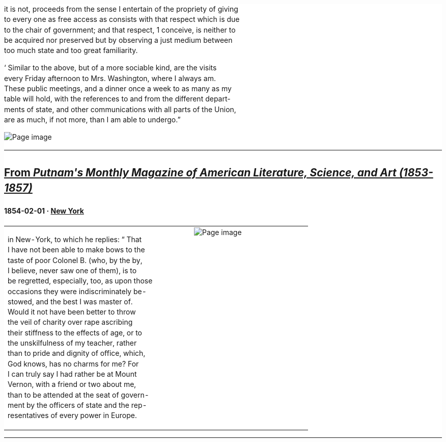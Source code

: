 it is not, proceeds from the sense I entertain of the propriety of giving  
to every one as free access as consists with that respect which is due  
to the chair of government; and that respect, 1 conceive, is neither to  
be acquired nor preserved but by observing a just medium between  
too much state and too great familiarity.  
  
‘ Similar to the above, but of a more sociable kind, are the visits  
every Friday afternoon to Mrs. Washington, where I always am.  
These public meetings, and a dinner once a week to as many as my  
table will hold, with the references to and from the different depart-  
ments of state, and other communications with all parts of the Union,  
are as much, if not more, than I am able to undergo.”
</td><td style="width: 50%; max-height: 75%; margin: auto; display: block;">
<img alt="Page image" src="https://iiif.archive.org/image/iiif/2/sim_rambler-a-catholic-journal-and-review_1852-05_9_part-liii%2Fsim_rambler-a-catholic-journal-and-review_1852-05_9_part-liii_jp2.zip%2Fsim_rambler-a-catholic-journal-and-review_1852-05_9_part-liii_jp2%2Fsim_rambler-a-catholic-journal-and-review_1852-05_9_part-liii_0067.jp2/pct:23.873626373626372,64.22436459246275,65.68681318681318,22.787028921998246/600,/0/default.jpg"/>
</td>
</tr></table>

---

## [From _Putnam's Monthly Magazine of American Literature, Science, and Art (1853-1857)_](https://archive.org/details/sim_putnams-magazine_1854-02_3_14/page/n13/mode/1up?view=theater)

#### 1854-02-01 &middot; [New York](http://dbpedia.org/resource/New_York_City)

<table style="width: 100%;"><tr><td style="width: 50%">

  
in New-York, to which he replies: “ That  
I have not been able to make bows to the  
taste of poor Colonel B. (who, by the by,  
I believe, never saw one of them), is to  
be regretted, especially, too, as upon those  
occasions they were indiscriminately be-  
stowed, and the best I was master of.  
Would it not have been better to throw  
the veil of charity over rape ascribing  
their stiffness to the effects of age, or to  
the unskilfulness of my teacher, rather  
than to pride and dignity of office, which,  
God knows, has no charms for me? For  
I can truly say I had rather be at Mount  
Vernon, with a friend or two about me,  
than to be attended at the seat of govern-  
ment by the officers of state and the rep-  
resentatives of every power in Europe.
</td><td style="width: 50%; max-height: 75%; margin: auto; display: block;">
<img alt="Page image" src="https://iiif.archive.org/image/iiif/2/sim_putnams-magazine_1854-02_3_14%2Fsim_putnams-magazine_1854-02_3_14_jp2.zip%2Fsim_putnams-magazine_1854-02_3_14_jp2%2Fsim_putnams-magazine_1854-02_3_14_0013.jp2/pct:54.54990215264188,64.66992665036675,35.07827788649706,22.524449877750612/,600/0/default.jpg"/>
</td>
</tr></table>

---